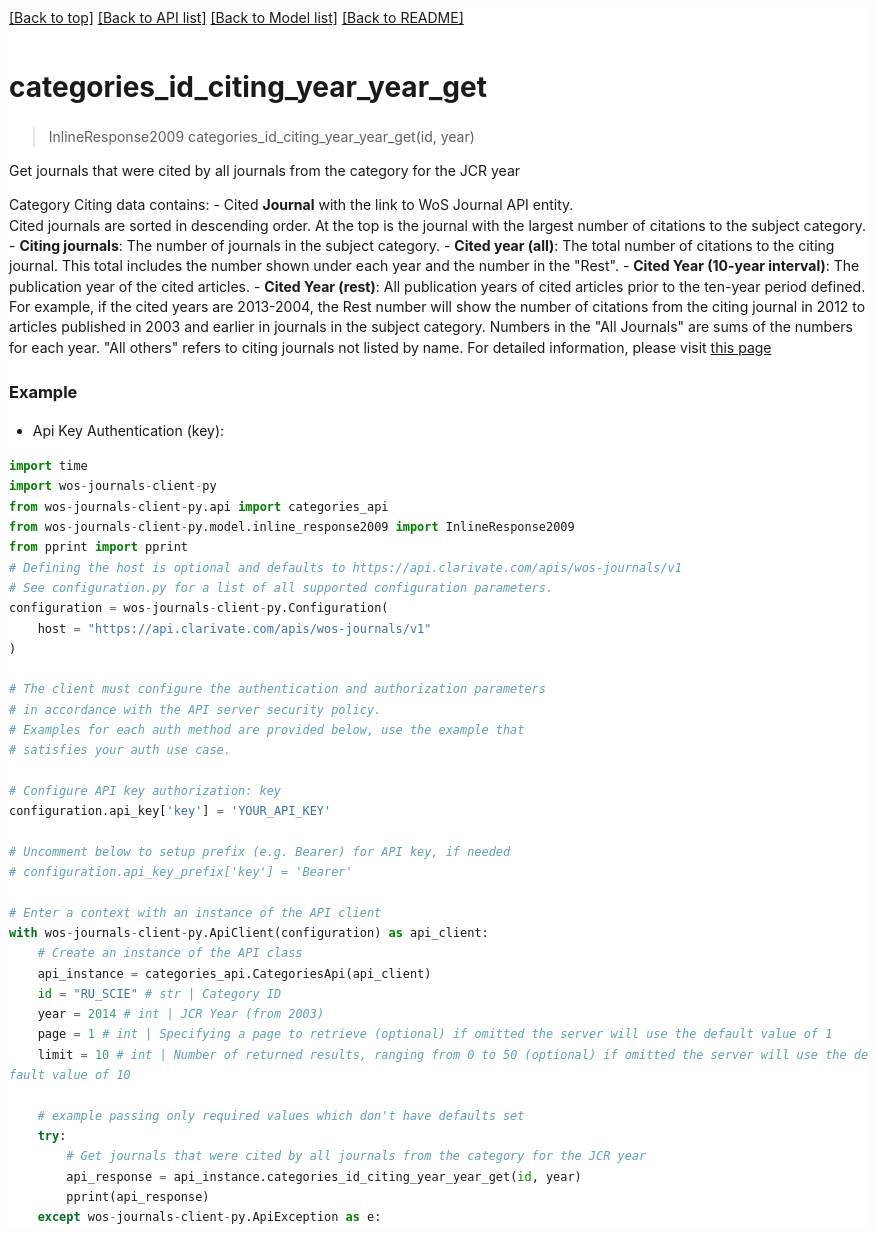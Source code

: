 [[Back to top]](#) [[Back to API list]](../README.md#documentation-for-api-endpoints) [[Back to Model list]](../README.md#documentation-for-models) [[Back to README]](../README.md)

# **categories_id_citing_year_year_get**
> InlineResponse2009 categories_id_citing_year_year_get(id, year)

Get journals that were cited by all journals from the category for the JCR year

Category Citing data contains:  - Cited **Journal** with the link to WoS Journal API entity.<br /> Cited journals are sorted in descending order. At the top is the journal with the largest number of citations to the subject category. - **Citing journals**: The number of journals in the subject category. - **Cited year (all)**:  The total number of citations to the citing journal. This total includes the number shown under each year and the number in the \"Rest\". - **Cited Year (10-year interval)**: The publication year of the cited articles. - **Cited Year (rest)**: All publication years of cited articles prior to the ten-year period defined. For example, if the cited years are 2013-2004, the Rest number will show the number of citations from the citing journal in 2012 to articles published in 2003 and earlier in journals in the subject category.     Numbers in the \"All Journals\" are sums of the numbers for each year. \"All others\" refers to citing journals not listed by name.    For detailed information, please visit [this page](http://jcr.help.clarivate.com/Content/citing-category-data.htm)

### Example

* Api Key Authentication (key):
```python
import time
import wos-journals-client-py
from wos-journals-client-py.api import categories_api
from wos-journals-client-py.model.inline_response2009 import InlineResponse2009
from pprint import pprint
# Defining the host is optional and defaults to https://api.clarivate.com/apis/wos-journals/v1
# See configuration.py for a list of all supported configuration parameters.
configuration = wos-journals-client-py.Configuration(
    host = "https://api.clarivate.com/apis/wos-journals/v1"
)

# The client must configure the authentication and authorization parameters
# in accordance with the API server security policy.
# Examples for each auth method are provided below, use the example that
# satisfies your auth use case.

# Configure API key authorization: key
configuration.api_key['key'] = 'YOUR_API_KEY'

# Uncomment below to setup prefix (e.g. Bearer) for API key, if needed
# configuration.api_key_prefix['key'] = 'Bearer'

# Enter a context with an instance of the API client
with wos-journals-client-py.ApiClient(configuration) as api_client:
    # Create an instance of the API class
    api_instance = categories_api.CategoriesApi(api_client)
    id = "RU_SCIE" # str | Category ID
    year = 2014 # int | JCR Year (from 2003)
    page = 1 # int | Specifying a page to retrieve (optional) if omitted the server will use the default value of 1
    limit = 10 # int | Number of returned results, ranging from 0 to 50 (optional) if omitted the server will use the default value of 10

    # example passing only required values which don't have defaults set
    try:
        # Get journals that were cited by all journals from the category for the JCR year
        api_response = api_instance.categories_id_citing_year_year_get(id, year)
        pprint(api_response)
    except wos-journals-client-py.ApiException as e:
```